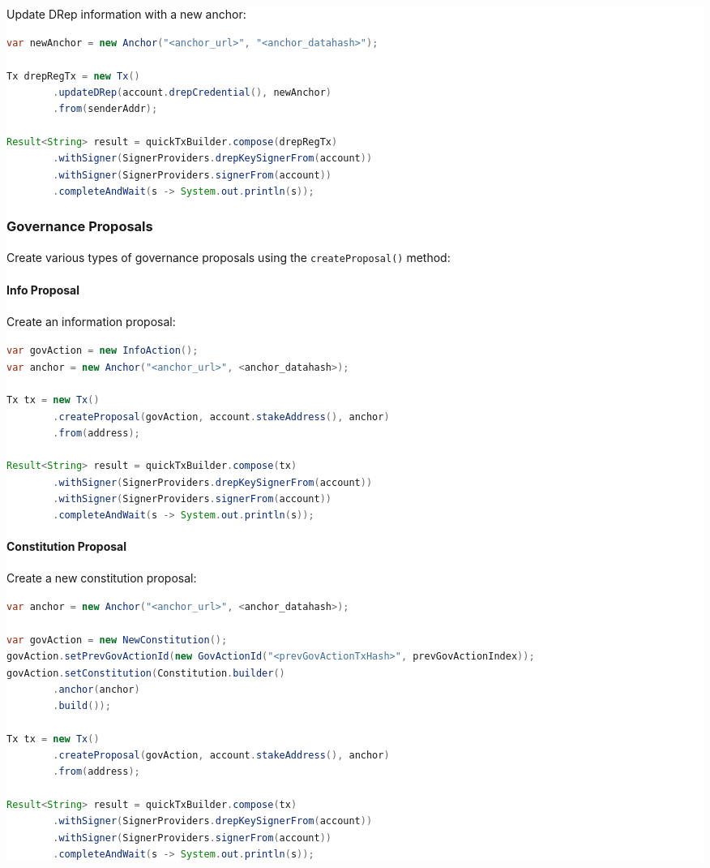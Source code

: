 Update DRep information with a new anchor:

```java
var newAnchor = new Anchor("<anchor_url>", "<anchor_datahash>");

Tx drepRegTx = new Tx()
        .updateDRep(account.drepCredential(), newAnchor)
        .from(senderAddr);

Result<String> result = quickTxBuilder.compose(drepRegTx)
        .withSigner(SignerProviders.drepKeySignerFrom(account))
        .withSigner(SignerProviders.signerFrom(account))
        .completeAndWait(s -> System.out.println(s));
```

### Governance Proposals

Create various types of governance proposals using the `createProposal()` method:

#### Info Proposal

Create an information proposal:

```java
var govAction = new InfoAction();
var anchor = new Anchor("<anchor_url>", <anchor_datahash>);

Tx tx = new Tx()
        .createProposal(govAction, account.stakeAddress(), anchor)
        .from(address);

Result<String> result = quickTxBuilder.compose(tx)
        .withSigner(SignerProviders.drepKeySignerFrom(account))
        .withSigner(SignerProviders.signerFrom(account))
        .completeAndWait(s -> System.out.println(s));
```

#### Constitution Proposal

Create a new constitution proposal:

```java
var anchor = new Anchor("<anchor_url>", <anchor_datahash>);

var govAction = new NewConstitution();
govAction.setPrevGovActionId(new GovActionId("<prevGovActionTxHash>", prevGovActionIndex));
govAction.setConstitution(Constitution.builder()
        .anchor(anchor)
        .build());

Tx tx = new Tx()
        .createProposal(govAction, account.stakeAddress(), anchor)
        .from(address);

Result<String> result = quickTxBuilder.compose(tx)
        .withSigner(SignerProviders.drepKeySignerFrom(account))
        .withSigner(SignerProviders.signerFrom(account))
        .completeAndWait(s -> System.out.println(s));
```

